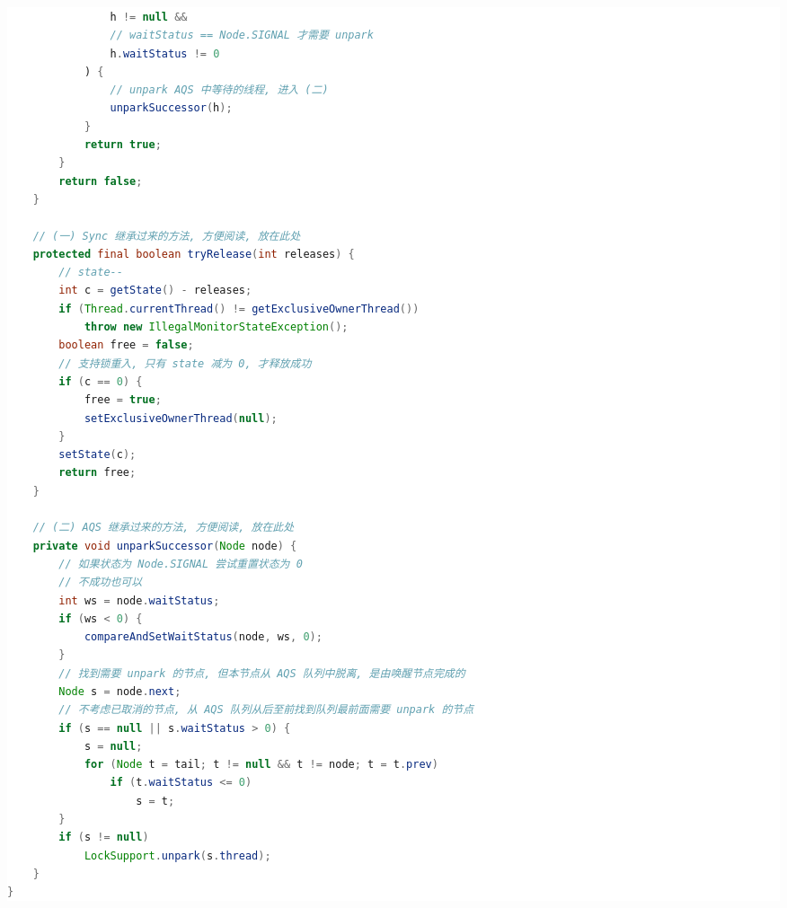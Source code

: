 ```java
                h != null &&
                // waitStatus == Node.SIGNAL 才需要 unpark
                h.waitStatus != 0
            ) {
                // unpark AQS 中等待的线程, 进入 (二)
                unparkSuccessor(h);
            }
            return true;
        }
        return false;
    }

    // (一) Sync 继承过来的方法, 方便阅读, 放在此处
    protected final boolean tryRelease(int releases) {
        // state--
        int c = getState() - releases;
        if (Thread.currentThread() != getExclusiveOwnerThread())
            throw new IllegalMonitorStateException();
        boolean free = false;
        // 支持锁重入, 只有 state 减为 0, 才释放成功
        if (c == 0) {
            free = true;
            setExclusiveOwnerThread(null);
        }
        setState(c);
        return free;
    }

    // (二) AQS 继承过来的方法, 方便阅读, 放在此处
    private void unparkSuccessor(Node node) {
        // 如果状态为 Node.SIGNAL 尝试重置状态为 0
        // 不成功也可以
        int ws = node.waitStatus;
        if (ws < 0) {
            compareAndSetWaitStatus(node, ws, 0);
        }
        // 找到需要 unpark 的节点, 但本节点从 AQS 队列中脱离, 是由唤醒节点完成的
        Node s = node.next;
        // 不考虑已取消的节点, 从 AQS 队列从后至前找到队列最前面需要 unpark 的节点
        if (s == null || s.waitStatus > 0) {
            s = null;
            for (Node t = tail; t != null && t != node; t = t.prev)
                if (t.waitStatus <= 0)
                    s = t;
        }
        if (s != null)
            LockSupport.unpark(s.thread);
    }
}
```
